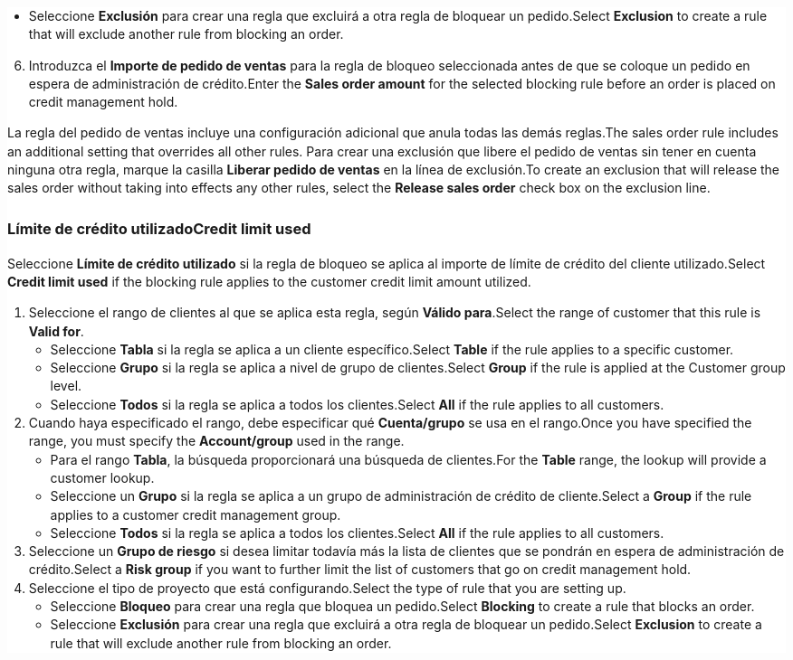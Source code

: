   - <span data-ttu-id="b52ac-203">Seleccione **Exclusión** para crear una regla que excluirá a otra regla de bloquear un pedido.</span><span class="sxs-lookup"><span data-stu-id="b52ac-203">Select **Exclusion** to create a rule that will exclude another rule from blocking an order.</span></span> 
6. <span data-ttu-id="b52ac-204">Introduzca el **Importe de pedido de ventas** para la regla de bloqueo seleccionada antes de que se coloque un pedido en espera de administración de crédito.</span><span class="sxs-lookup"><span data-stu-id="b52ac-204">Enter the **Sales order amount** for the selected blocking rule before an order is placed on credit management hold.</span></span> 

<span data-ttu-id="b52ac-205">La regla del pedido de ventas incluye una configuración adicional que anula todas las demás reglas.</span><span class="sxs-lookup"><span data-stu-id="b52ac-205">The sales order rule includes an additional setting that overrides all other rules.</span></span> <span data-ttu-id="b52ac-206">Para crear una exclusión que libere el pedido de ventas sin tener en cuenta ninguna otra regla, marque la casilla **Liberar pedido de ventas** en la línea de exclusión.</span><span class="sxs-lookup"><span data-stu-id="b52ac-206">To create an exclusion that will release the sales order without taking into effects any other rules, select the **Release sales order** check box on the exclusion line.</span></span>

### <a name="credit-limit-used"></a><span data-ttu-id="b52ac-207">Límite de crédito utilizado</span><span class="sxs-lookup"><span data-stu-id="b52ac-207">Credit limit used</span></span>

<span data-ttu-id="b52ac-208">Seleccione **Límite de crédito utilizado** si la regla de bloqueo se aplica al importe de límite de crédito del cliente utilizado.</span><span class="sxs-lookup"><span data-stu-id="b52ac-208">Select **Credit limit used**  if the blocking rule applies to the customer credit limit amount utilized.</span></span>
1. <span data-ttu-id="b52ac-209">Seleccione el rango de clientes al que se aplica esta regla, según **Válido para**.</span><span class="sxs-lookup"><span data-stu-id="b52ac-209">Select the range of customer that this rule is **Valid for**.</span></span>
   - <span data-ttu-id="b52ac-210">Seleccione **Tabla** si la regla se aplica a un cliente específico.</span><span class="sxs-lookup"><span data-stu-id="b52ac-210">Select **Table** if the rule applies to a specific customer.</span></span>
   - <span data-ttu-id="b52ac-211">Seleccione **Grupo** si la regla se aplica a nivel de grupo de clientes.</span><span class="sxs-lookup"><span data-stu-id="b52ac-211">Select **Group** if the rule is applied at the Customer group level.</span></span> 
   - <span data-ttu-id="b52ac-212">Seleccione **Todos** si la regla se aplica a todos los clientes.</span><span class="sxs-lookup"><span data-stu-id="b52ac-212">Select **All** if the rule applies to all customers.</span></span>
2. <span data-ttu-id="b52ac-213">Cuando haya especificado el rango, debe especificar qué **Cuenta/grupo** se usa en el rango.</span><span class="sxs-lookup"><span data-stu-id="b52ac-213">Once you have specified the range, you must specify the **Account/group** used in the range.</span></span>
   - <span data-ttu-id="b52ac-214">Para el rango **Tabla**, la búsqueda proporcionará una búsqueda de clientes.</span><span class="sxs-lookup"><span data-stu-id="b52ac-214">For the **Table** range, the lookup will provide a customer lookup.</span></span> 
   - <span data-ttu-id="b52ac-215">Seleccione un **Grupo** si la regla se aplica a un grupo de administración de crédito de cliente.</span><span class="sxs-lookup"><span data-stu-id="b52ac-215">Select a **Group** if the rule applies to a customer credit management group.</span></span>
   - <span data-ttu-id="b52ac-216">Seleccione **Todos** si la regla se aplica a todos los clientes.</span><span class="sxs-lookup"><span data-stu-id="b52ac-216">Select **All** if the rule applies to all customers.</span></span> 
3. <span data-ttu-id="b52ac-217">Seleccione un **Grupo de riesgo** si desea limitar todavía más la lista de clientes que se pondrán en espera de administración de crédito.</span><span class="sxs-lookup"><span data-stu-id="b52ac-217">Select a **Risk group** if you want to further limit the list of customers that go on credit management hold.</span></span> 
4. <span data-ttu-id="b52ac-218">Seleccione el tipo de proyecto que está configurando.</span><span class="sxs-lookup"><span data-stu-id="b52ac-218">Select the type of rule that you are setting up.</span></span>
   - <span data-ttu-id="b52ac-219">Seleccione **Bloqueo** para crear una regla que bloquea un pedido.</span><span class="sxs-lookup"><span data-stu-id="b52ac-219">Select **Blocking** to create a rule that blocks an order.</span></span> 
   - <span data-ttu-id="b52ac-220">Seleccione **Exclusión** para crear una regla que excluirá a otra regla de bloquear un pedido.</span><span class="sxs-lookup"><span data-stu-id="b52ac-220">Select **Exclusion** to create a rule that will exclude another rule from blocking an order.</span></span> 